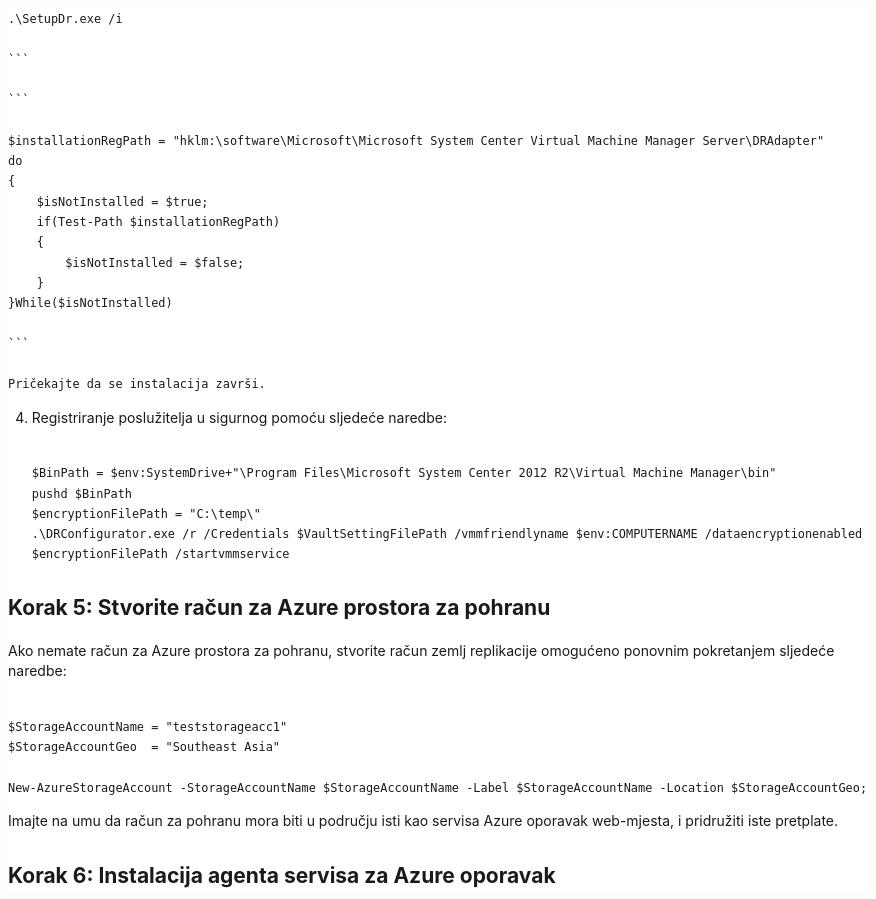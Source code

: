     .\SetupDr.exe /i

    ```

    ```

    $installationRegPath = "hklm:\software\Microsoft\Microsoft System Center Virtual Machine Manager Server\DRAdapter"
    do
    {
        $isNotInstalled = $true;
        if(Test-Path $installationRegPath)
        {
            $isNotInstalled = $false;
        }
    }While($isNotInstalled)

    ```

    Pričekajte da se instalacija završi.

4.  Registriranje poslužitelja u sigurnog pomoću sljedeće naredbe:

    ```

    $BinPath = $env:SystemDrive+"\Program Files\Microsoft System Center 2012 R2\Virtual Machine Manager\bin"
    pushd $BinPath
    $encryptionFilePath = "C:\temp\"
    .\DRConfigurator.exe /r /Credentials $VaultSettingFilePath /vmmfriendlyname $env:COMPUTERNAME /dataencryptionenabled $encryptionFilePath /startvmmservice

    ```

## <a name="step-5-create-an-azure-storage-account"></a>Korak 5: Stvorite račun za Azure prostora za pohranu

Ako nemate račun za Azure prostora za pohranu, stvorite račun zemlj replikacije omogućeno ponovnim pokretanjem sljedeće naredbe:

```

$StorageAccountName = "teststorageacc1"
$StorageAccountGeo  = "Southeast Asia"

New-AzureStorageAccount -StorageAccountName $StorageAccountName -Label $StorageAccountName -Location $StorageAccountGeo;

```

Imajte na umu da račun za pohranu mora biti u području isti kao servisa Azure oporavak web-mjesta, i pridružiti iste pretplate.


## <a name="step-6-install-the-azure-recovery-services-agent"></a>Korak 6: Instalacija agenta servisa za Azure oporavak

